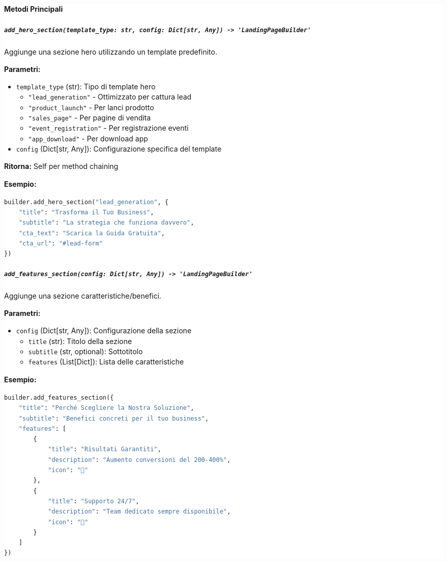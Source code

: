 #### Metodi Principali

##### `add_hero_section(template_type: str, config: Dict[str, Any]) -> 'LandingPageBuilder'`

Aggiunge una sezione hero utilizzando un template predefinito.

**Parametri:**
- `template_type` (str): Tipo di template hero
  - `"lead_generation"` - Ottimizzato per cattura lead
  - `"product_launch"` - Per lanci prodotto
  - `"sales_page"` - Per pagine di vendita
  - `"event_registration"` - Per registrazione eventi
  - `"app_download"` - Per download app
- `config` (Dict[str, Any]): Configurazione specifica del template

**Ritorna:** Self per method chaining

**Esempio:**
```python
builder.add_hero_section("lead_generation", {
    "title": "Trasforma il Tuo Business",
    "subtitle": "La strategia che funziona davvero",
    "cta_text": "Scarica la Guida Gratuita",
    "cta_url": "#lead-form"
})
```

##### `add_features_section(config: Dict[str, Any]) -> 'LandingPageBuilder'`

Aggiunge una sezione caratteristiche/benefici.

**Parametri:**
- `config` (Dict[str, Any]): Configurazione della sezione
  - `title` (str): Titolo della sezione
  - `subtitle` (str, optional): Sottotitolo
  - `features` (List[Dict]): Lista delle caratteristiche

**Esempio:**
```python
builder.add_features_section({
    "title": "Perché Scegliere la Nostra Soluzione",
    "subtitle": "Benefici concreti per il tuo business", 
    "features": [
        {
            "title": "Risultati Garantiti",
            "description": "Aumento conversioni del 200-400%",
            "icon": "🎯"
        },
        {
            "title": "Supporto 24/7",
            "description": "Team dedicato sempre disponibile",
            "icon": "🚀"
        }
    ]
})
```
